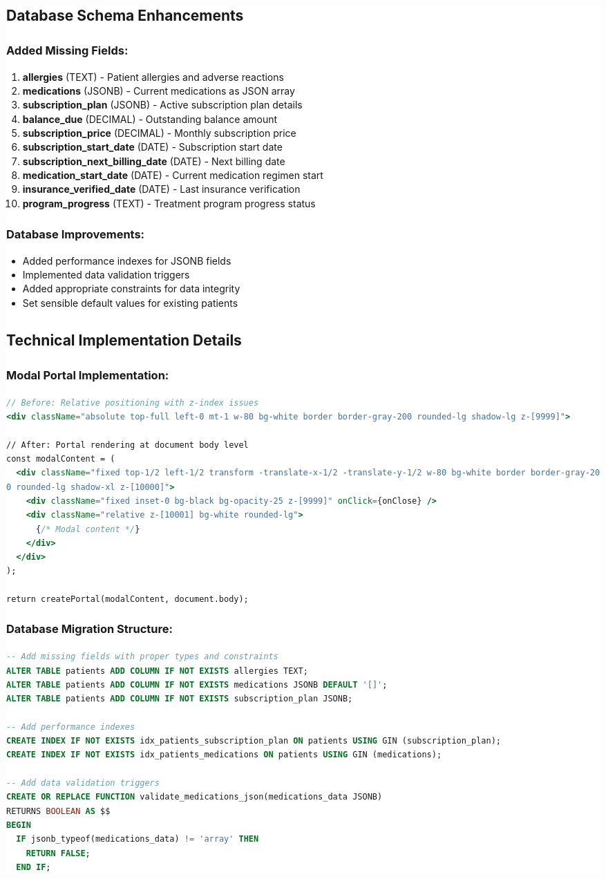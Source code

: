 ## Database Schema Enhancements

### Added Missing Fields:
1. **allergies** (TEXT) - Patient allergies and adverse reactions
2. **medications** (JSONB) - Current medications as JSON array
3. **subscription_plan** (JSONB) - Active subscription plan details
4. **balance_due** (DECIMAL) - Outstanding balance amount
5. **subscription_price** (DECIMAL) - Monthly subscription price
6. **subscription_start_date** (DATE) - Subscription start date
7. **subscription_next_billing_date** (DATE) - Next billing date
8. **medication_start_date** (DATE) - Current medication regimen start
9. **insurance_verified_date** (DATE) - Last insurance verification
10. **program_progress** (TEXT) - Treatment program progress status

### Database Improvements:
- Added performance indexes for JSONB fields
- Implemented data validation triggers
- Added appropriate constraints for data integrity
- Set sensible default values for existing patients

## Technical Implementation Details

### Modal Portal Implementation:
```jsx
// Before: Relative positioning with z-index issues
<div className="absolute top-full left-0 mt-1 w-80 bg-white border border-gray-200 rounded-lg shadow-lg z-[9999]">

// After: Portal rendering at document body level
const modalContent = (
  <div className="fixed top-1/2 left-1/2 transform -translate-x-1/2 -translate-y-1/2 w-80 bg-white border border-gray-200 rounded-lg shadow-xl z-[10000]">
    <div className="fixed inset-0 bg-black bg-opacity-25 z-[9999]" onClick={onClose} />
    <div className="relative z-[10001] bg-white rounded-lg">
      {/* Modal content */}
    </div>
  </div>
);

return createPortal(modalContent, document.body);
```

### Database Migration Structure:
```sql
-- Add missing fields with proper types and constraints
ALTER TABLE patients ADD COLUMN IF NOT EXISTS allergies TEXT;
ALTER TABLE patients ADD COLUMN IF NOT EXISTS medications JSONB DEFAULT '[]';
ALTER TABLE patients ADD COLUMN IF NOT EXISTS subscription_plan JSONB;

-- Add performance indexes
CREATE INDEX IF NOT EXISTS idx_patients_subscription_plan ON patients USING GIN (subscription_plan);
CREATE INDEX IF NOT EXISTS idx_patients_medications ON patients USING GIN (medications);

-- Add data validation triggers
CREATE OR REPLACE FUNCTION validate_medications_json(medications_data JSONB)
RETURNS BOOLEAN AS $$
BEGIN
  IF jsonb_typeof(medications_data) != 'array' THEN
    RETURN FALSE;
  END IF;
```